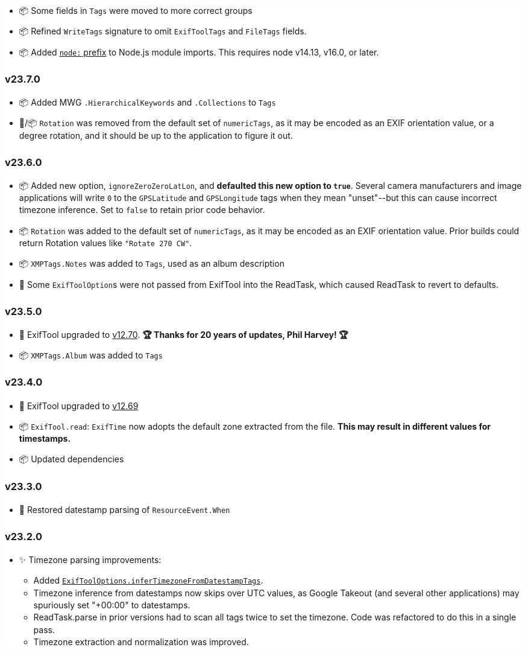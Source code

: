- 📦 Some fields in `Tags` were moved to more correct groups

- 📦 Refined `WriteTags` signature to omit `ExifToolTags` and `FileTags` fields.

- 📦 Added [`node:` prefix](https://nodejs.org/api/esm.html#node-imports) to Node.js module imports. This requires node v14.13, v16.0, or later.

### v23.7.0

- 📦 Added MWG `.HierarchicalKeywords` and `.Collections` to `Tags`

- 🐞/📦 `Rotation` was removed from the default set of `numericTags`, as it may
  be encoded as an EXIF orientation value, or a degree rotation, and it should
  be up to the application to figure it out.

### v23.6.0

- 📦 Added new option, `ignoreZeroZeroLatLon`, and **defaulted this new option
  to `true`**. Several camera manufacturers and image applications will write
  `0` to the `GPSLatitude` and `GPSLongitude` tags when they mean "unset"--but
  this can cause incorrect timezone inference. Set to `false` to retain prior
  code behavior.

- 📦 `Rotation` was added to the default set of `numericTags`, as it may be
  encoded as an EXIF orientation value. Prior builds could return Rotation
  values like `"Rotate 270 CW"`.

- 📦 `XMPTags.Notes` was added to `Tags`, used as an album description

- 🐞 Some `ExifToolOption`s were not passed from ExifTool into the ReadTask,
  which caused ReadTask to revert to defaults.

### v23.5.0

- 🌱 ExifTool upgraded to [v12.70](https://exiftool.org/history.html#v12.70). **🏆 Thanks for 20 years of updates, Phil Harvey! 🏆**

- 📦 `XMPTags.Album` was added to `Tags`

### v23.4.0

- 🌱 ExifTool upgraded to [v12.69](https://exiftool.org/history.html#v12.69)

- 📦 `ExifTool.read`: `ExifTime` now adopts the default zone extracted from
  the file. **This may result in different values for timestamps.**

- 📦 Updated dependencies

### v23.3.0

- 🐞 Restored datestamp parsing of `ResourceEvent.When`

### v23.2.0

- ✨ Timezone parsing improvements:

  - Added [`ExifToolOptions.inferTimezoneFromDatestampTags`](https://photostructure.github.io/exiftool-vendored.js/interfaces/ExifToolOptions.html#inferTimezoneFromDatestampTags).
  - Timezone inference from datestamps now skips over UTC values, as Google
    Takeout (and several other applications) may spuriously set "+00:00" to
    datestamps.
  - ReadTask.parse in prior versions had to scan all tags twice to set the
    timezone. Code was refactored to do this in a single pass.
  - Timezone extraction and normalization was improved.
